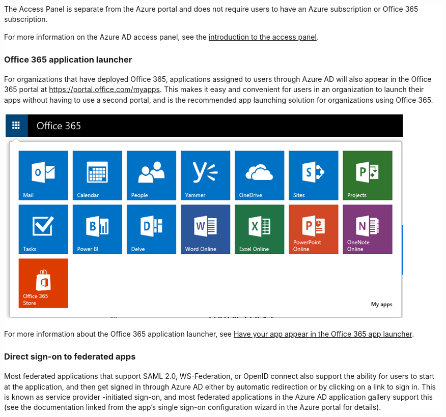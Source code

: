 The Access Panel is separate from the Azure portal and does not require users to have an Azure subscription or Office 365 subscription.

For more information on the Azure AD access panel, see the [introduction to the access panel](../user-help/active-directory-saas-access-panel-introduction.md).

### Office 365 application launcher
For organizations that have deployed Office 365, applications assigned to users through Azure AD will also appear in the Office 365 portal at https://portal.office.com/myapps. This makes it easy and convenient for users in an organization to launch their apps without having to use a second portal, and is the recommended app launching solution for organizations using Office 365.

![](./media/what-is-single-sign-on/officeapphub.png)

For more information about the Office 365 application launcher, see [Have your app appear in the Office 365 app launcher](https://msdn.microsoft.com/office/office365/howto/connect-your-app-to-o365-app-launcher).

### Direct sign-on to federated apps
Most federated applications that support SAML 2.0, WS-Federation, or OpenID connect also support the ability for users to start at the application, and then get signed in through Azure AD either by automatic redirection or by clicking on a link to sign in. This is known as service provider -initiated sign-on, and most federated applications in the Azure AD application gallery support this (see the documentation linked from the app’s single sign-on configuration wizard in the Azure portal for details).
